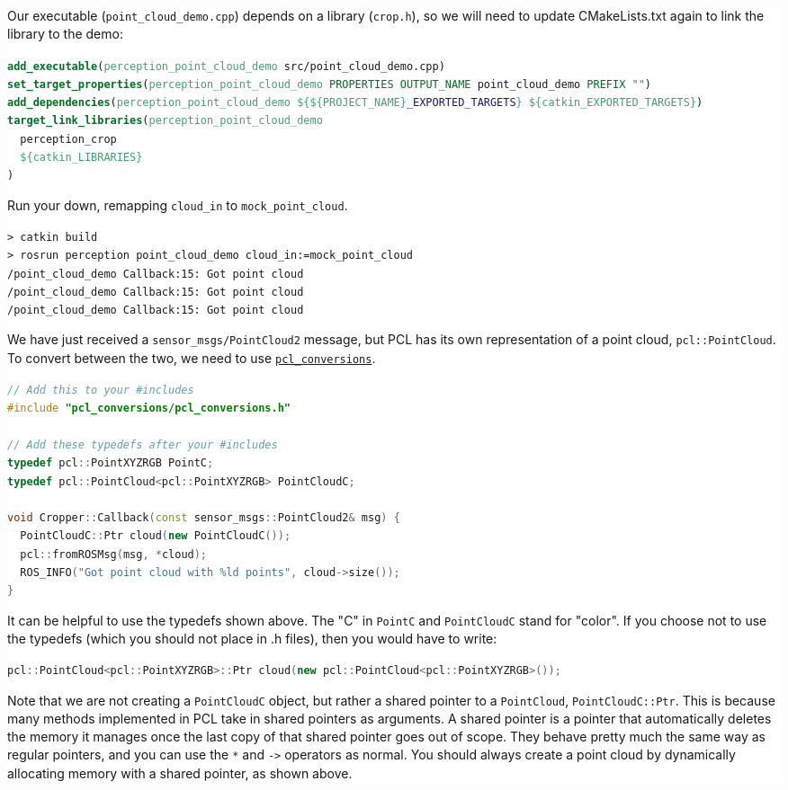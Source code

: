 Our executable (`point_cloud_demo.cpp`) depends on a library (`crop.h`), so we will need to update CMakeLists.txt again to link the library to the demo:

```cmake
add_executable(perception_point_cloud_demo src/point_cloud_demo.cpp)
set_target_properties(perception_point_cloud_demo PROPERTIES OUTPUT_NAME point_cloud_demo PREFIX "")
add_dependencies(perception_point_cloud_demo ${${PROJECT_NAME}_EXPORTED_TARGETS} ${catkin_EXPORTED_TARGETS})
target_link_libraries(perception_point_cloud_demo
  perception_crop
  ${catkin_LIBRARIES}
)
```

Run your down, remapping `cloud_in` to `mock_point_cloud`.
```
> catkin build
> rosrun perception point_cloud_demo cloud_in:=mock_point_cloud
/point_cloud_demo Callback:15: Got point cloud
/point_cloud_demo Callback:15: Got point cloud
/point_cloud_demo Callback:15: Got point cloud
```

We have just received a `sensor_msgs/PointCloud2` message, but PCL has its own representation of a point cloud, `pcl::PointCloud`.
To convert between the two, we need to use [`pcl_conversions`](http://wiki.ros.org/pcl_conversions).

```cpp
// Add this to your #includes
#include "pcl_conversions/pcl_conversions.h"

// Add these typedefs after your #includes
typedef pcl::PointXYZRGB PointC;
typedef pcl::PointCloud<pcl::PointXYZRGB> PointCloudC;

void Cropper::Callback(const sensor_msgs::PointCloud2& msg) {
  PointCloudC::Ptr cloud(new PointCloudC());
  pcl::fromROSMsg(msg, *cloud);
  ROS_INFO("Got point cloud with %ld points", cloud->size());
}
```

It can be helpful to use the typedefs shown above.
The "C" in `PointC` and `PointCloudC` stand for "color".
If you choose not to use the typedefs (which you should not place in .h files), then you would have to write:
```cpp
pcl::PointCloud<pcl::PointXYZRGB>::Ptr cloud(new pcl::PointCloud<pcl::PointXYZRGB>());
```

Note that we are not creating a `PointCloudC` object, but rather a shared pointer to a `PointCloud`, `PointCloudC::Ptr`.
This is because many methods implemented in PCL take in shared pointers as arguments.
A shared pointer is a pointer that automatically deletes the memory it manages once the last copy of that shared pointer goes out of scope.
They behave pretty much the same way as regular pointers, and you can use the `*` and `->` operators as normal.
You should always create a point cloud by dynamically allocating memory with a shared pointer, as shown above.
